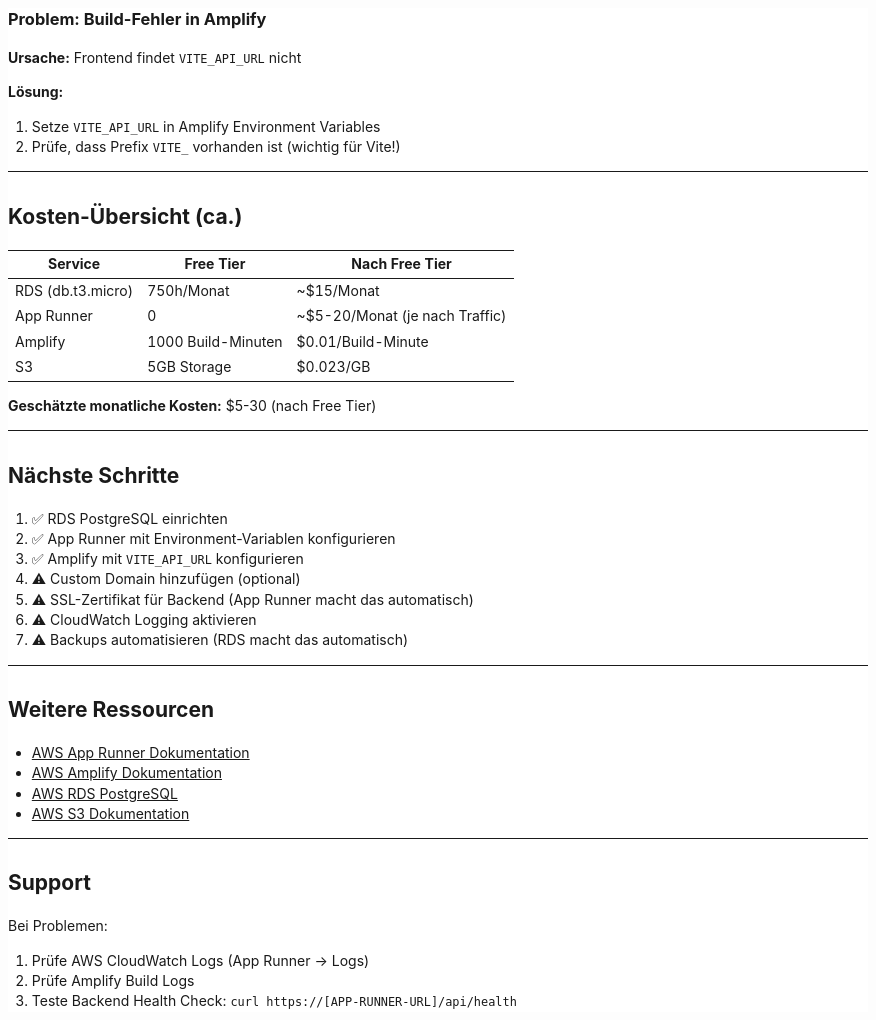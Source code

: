 ### Problem: Build-Fehler in Amplify

**Ursache:** Frontend findet `VITE_API_URL` nicht

**Lösung:**
1. Setze `VITE_API_URL` in Amplify Environment Variables
2. Prüfe, dass Prefix `VITE_` vorhanden ist (wichtig für Vite!)

---

## Kosten-Übersicht (ca.)

| Service | Free Tier | Nach Free Tier |
|---------|-----------|----------------|
| RDS (db.t3.micro) | 750h/Monat | ~$15/Monat |
| App Runner | 0 | ~$5-20/Monat (je nach Traffic) |
| Amplify | 1000 Build-Minuten | $0.01/Build-Minute |
| S3 | 5GB Storage | $0.023/GB |

**Geschätzte monatliche Kosten:** $5-30 (nach Free Tier)

---

## Nächste Schritte

1. ✅ RDS PostgreSQL einrichten
2. ✅ App Runner mit Environment-Variablen konfigurieren
3. ✅ Amplify mit `VITE_API_URL` konfigurieren
4. ⚠️ Custom Domain hinzufügen (optional)
5. ⚠️ SSL-Zertifikat für Backend (App Runner macht das automatisch)
6. ⚠️ CloudWatch Logging aktivieren
7. ⚠️ Backups automatisieren (RDS macht das automatisch)

---

## Weitere Ressourcen

- [AWS App Runner Dokumentation](https://docs.aws.amazon.com/apprunner/)
- [AWS Amplify Dokumentation](https://docs.aws.amazon.com/amplify/)
- [AWS RDS PostgreSQL](https://docs.aws.amazon.com/AmazonRDS/latest/UserGuide/CHAP_PostgreSQL.html)
- [AWS S3 Dokumentation](https://docs.aws.amazon.com/s3/)

---

## Support

Bei Problemen:
1. Prüfe AWS CloudWatch Logs (App Runner → Logs)
2. Prüfe Amplify Build Logs
3. Teste Backend Health Check: `curl https://[APP-RUNNER-URL]/api/health`

